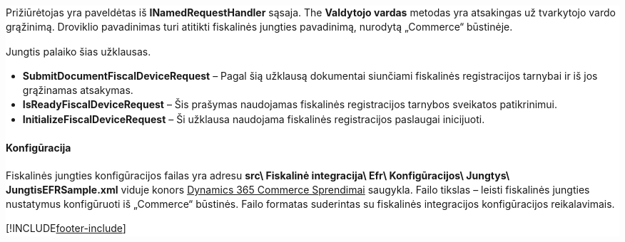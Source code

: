 Prižiūrėtojas yra paveldėtas iš **INamedRequestHandler** sąsaja. The **Valdytojo vardas** metodas yra atsakingas už tvarkytojo vardo grąžinimą. Droviklio pavadinimas turi atitikti fiskalinės jungties pavadinimą, nurodytą „Commerce“ būstinėje.

Jungtis palaiko šias užklausas.

- **SubmitDocumentFiscalDeviceRequest** – Pagal šią užklausą dokumentai siunčiami fiskalinės registracijos tarnybai ir iš jos grąžinamas atsakymas.
- **IsReadyFiscalDeviceRequest** – Šis prašymas naudojamas fiskalinės registracijos tarnybos sveikatos patikrinimui.
- **InitializeFiscalDeviceRequest** – Ši užklausa naudojama fiskalinės registracijos paslaugai inicijuoti.

#### <a name="configuration"></a>Konfigūracija

Fiskalinės jungties konfigūracijos failas yra adresu **src\\ Fiskalinė integracija\\ Efr\\ Konfigūracijos\\ Jungtys\\ JungtisEFRSample.xml** viduje konors [Dynamics 365 Commerce Sprendimai](https://github.com/microsoft/Dynamics365Commerce.Solutions/) saugykla. Failo tikslas – leisti fiskalinės jungties nustatymus konfigūruoti iš „Commerce“ būstinės. Failo formatas suderintas su fiskalinės integracijos konfigūracijos reikalavimais.

[!INCLUDE[footer-include](../../includes/footer-banner.md)]

